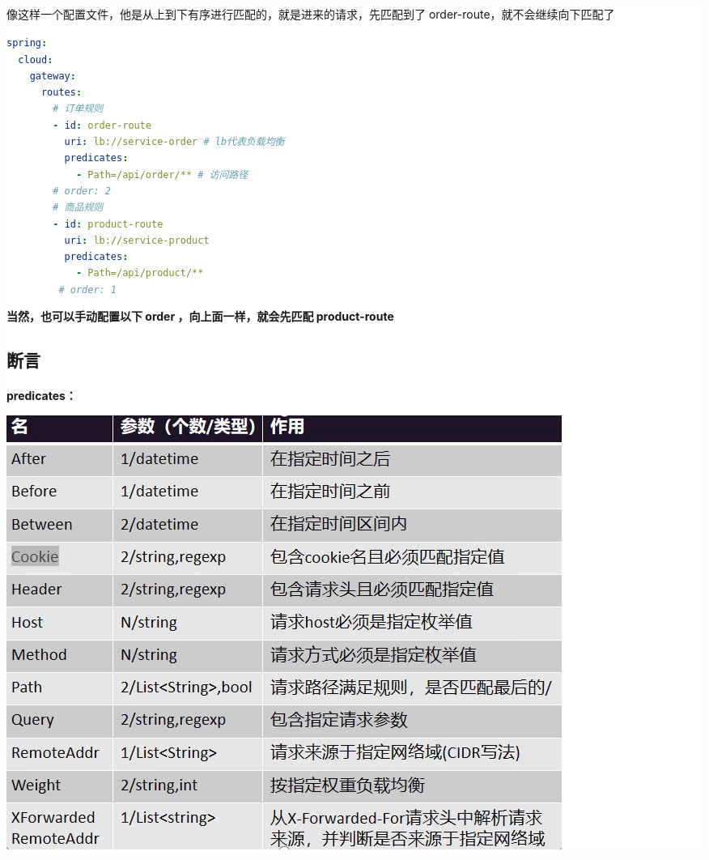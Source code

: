 
像这样一个配置文件，他是从上到下有序进行匹配的，就是进来的请求，先匹配到了 order-route，就不会继续向下匹配了

```yaml
spring:
  cloud:
    gateway:
      routes:
        # 订单规则
        - id: order-route
          uri: lb://service-order # lb代表负载均衡
          predicates:
            - Path=/api/order/** # 访问路径
        # order: 2
        # 商品规则
        - id: product-route
          uri: lb://service-product 
          predicates:
            - Path=/api/product/**
         # order: 1
```

**当然，也可以手动配置以下 order ，向上面一样，就会先匹配 product-route**

## 断言

**predicates：**

![image-20250925151041373](../image/image-20250925151041373.png)
